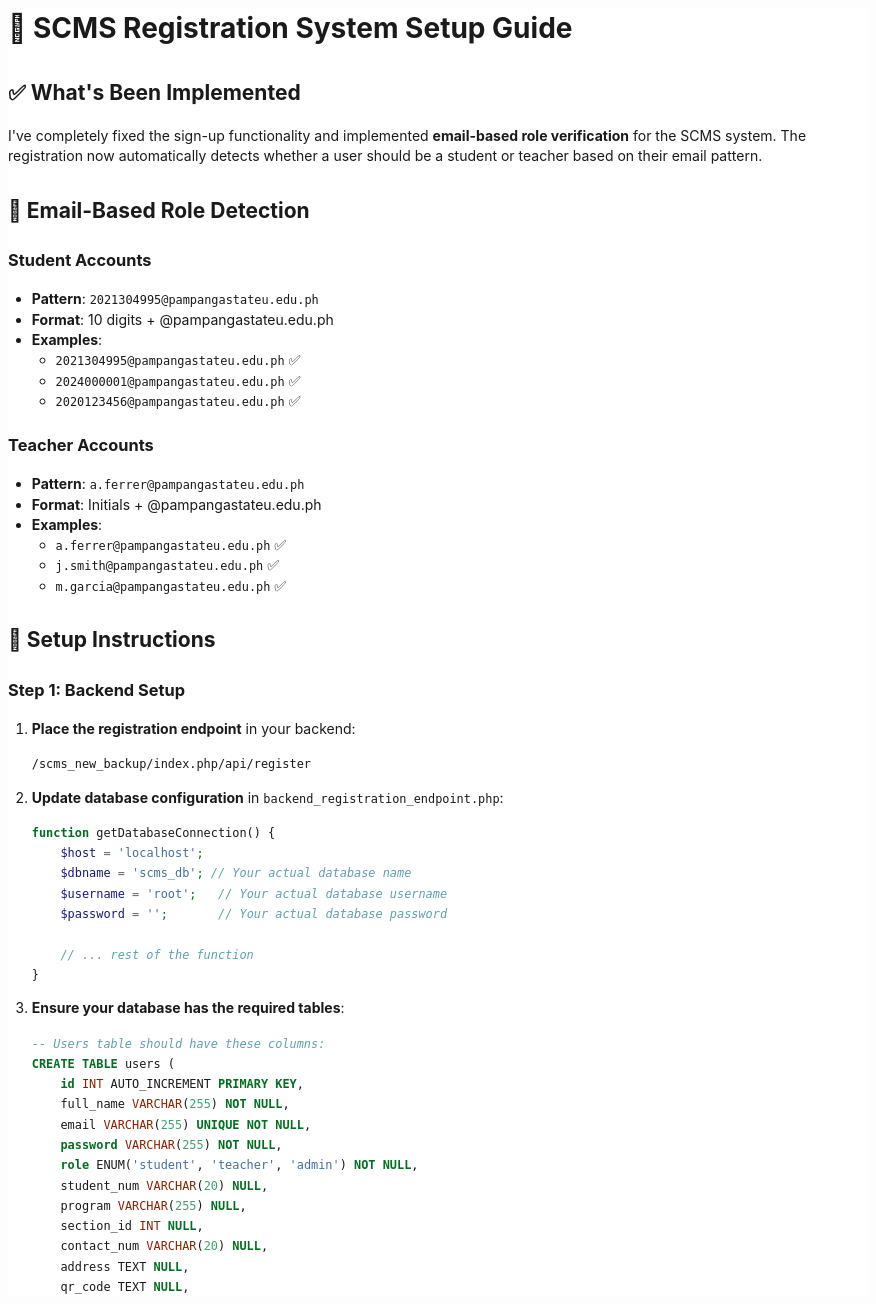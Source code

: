 # 🎯 SCMS Registration System Setup Guide

## ✅ **What's Been Implemented**

I've completely fixed the sign-up functionality and implemented **email-based role verification** for the SCMS system. The registration now automatically detects whether a user should be a student or teacher based on their email pattern.

## 🔐 **Email-Based Role Detection**

### **Student Accounts**
- **Pattern**: `2021304995@pampangastateu.edu.ph`
- **Format**: 10 digits + @pampangastateu.edu.ph
- **Examples**: 
  - `2021304995@pampangastateu.edu.ph` ✅
  - `2024000001@pampangastateu.edu.ph` ✅
  - `2020123456@pampangastateu.edu.ph` ✅

### **Teacher Accounts**
- **Pattern**: `a.ferrer@pampangastateu.edu.ph`
- **Format**: Initials + @pampangastateu.edu.ph
- **Examples**:
  - `a.ferrer@pampangastateu.edu.ph` ✅
  - `j.smith@pampangastateu.edu.ph` ✅
  - `m.garcia@pampangastateu.edu.ph` ✅

## 🚀 **Setup Instructions**

### **Step 1: Backend Setup**

1. **Place the registration endpoint** in your backend:
   ```
   /scms_new_backup/index.php/api/register
   ```

2. **Update database configuration** in `backend_registration_endpoint.php`:
   ```php
   function getDatabaseConnection() {
       $host = 'localhost';
       $dbname = 'scms_db'; // Your actual database name
       $username = 'root';   // Your actual database username
       $password = '';       // Your actual database password
       
       // ... rest of the function
   }
   ```

3. **Ensure your database has the required tables**:
   ```sql
   -- Users table should have these columns:
   CREATE TABLE users (
       id INT AUTO_INCREMENT PRIMARY KEY,
       full_name VARCHAR(255) NOT NULL,
       email VARCHAR(255) UNIQUE NOT NULL,
       password VARCHAR(255) NOT NULL,
       role ENUM('student', 'teacher', 'admin') NOT NULL,
       student_num VARCHAR(20) NULL,
       program VARCHAR(255) NULL,
       section_id INT NULL,
       contact_num VARCHAR(20) NULL,
       address TEXT NULL,
       qr_code TEXT NULL,
   ```